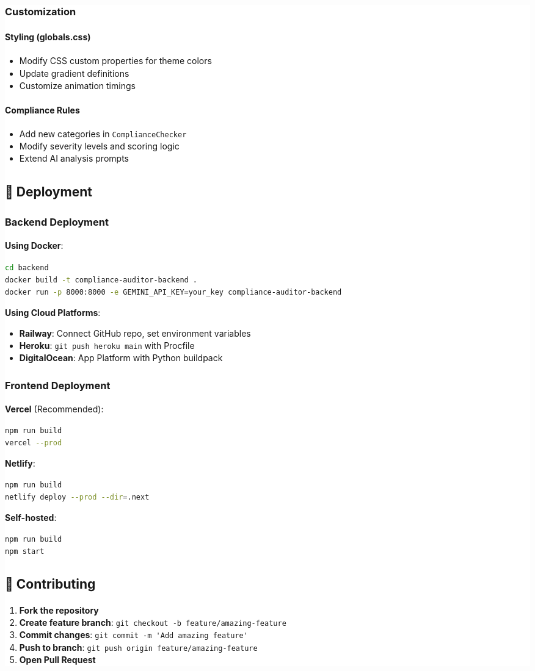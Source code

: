 ### Customization

#### Styling (globals.css)
- Modify CSS custom properties for theme colors
- Update gradient definitions
- Customize animation timings

#### Compliance Rules
- Add new categories in `ComplianceChecker`
- Modify severity levels and scoring logic
- Extend AI analysis prompts

## 🚀 Deployment

### Backend Deployment

**Using Docker**:
```bash
cd backend
docker build -t compliance-auditor-backend .
docker run -p 8000:8000 -e GEMINI_API_KEY=your_key compliance-auditor-backend
```

**Using Cloud Platforms**:
- **Railway**: Connect GitHub repo, set environment variables
- **Heroku**: `git push heroku main` with Procfile
- **DigitalOcean**: App Platform with Python buildpack

### Frontend Deployment

**Vercel** (Recommended):
```bash
npm run build
vercel --prod
```

**Netlify**:
```bash
npm run build
netlify deploy --prod --dir=.next
```

**Self-hosted**:
```bash
npm run build
npm start
```

## 🤝 Contributing

1. **Fork the repository**
2. **Create feature branch**: `git checkout -b feature/amazing-feature`
3. **Commit changes**: `git commit -m 'Add amazing feature'`
4. **Push to branch**: `git push origin feature/amazing-feature`
5. **Open Pull Request**
